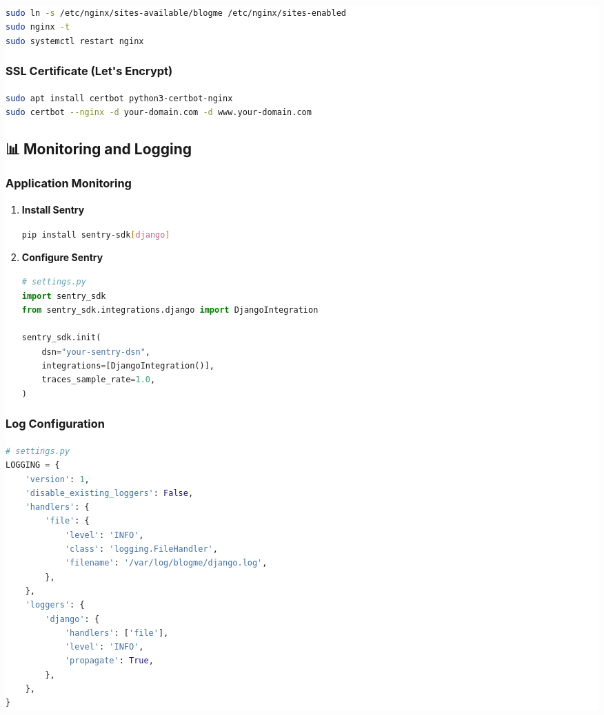 ```bash
sudo ln -s /etc/nginx/sites-available/blogme /etc/nginx/sites-enabled
sudo nginx -t
sudo systemctl restart nginx
```

### SSL Certificate (Let's Encrypt)

```bash
sudo apt install certbot python3-certbot-nginx
sudo certbot --nginx -d your-domain.com -d www.your-domain.com
```

## 📊 Monitoring and Logging

### Application Monitoring

1. **Install Sentry**
   ```bash
   pip install sentry-sdk[django]
   ```

2. **Configure Sentry**
   ```python
   # settings.py
   import sentry_sdk
   from sentry_sdk.integrations.django import DjangoIntegration

   sentry_sdk.init(
       dsn="your-sentry-dsn",
       integrations=[DjangoIntegration()],
       traces_sample_rate=1.0,
   )
   ```

### Log Configuration

```python
# settings.py
LOGGING = {
    'version': 1,
    'disable_existing_loggers': False,
    'handlers': {
        'file': {
            'level': 'INFO',
            'class': 'logging.FileHandler',
            'filename': '/var/log/blogme/django.log',
        },
    },
    'loggers': {
        'django': {
            'handlers': ['file'],
            'level': 'INFO',
            'propagate': True,
        },
    },
}
```
